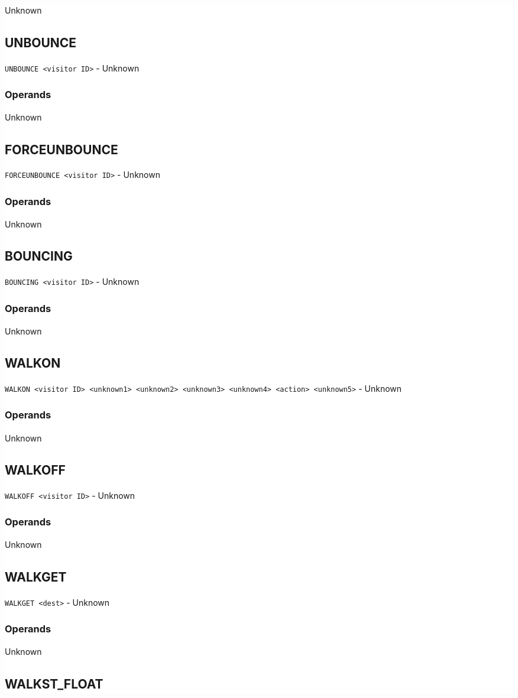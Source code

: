 Unknown

## UNBOUNCE

`UNBOUNCE <visitor ID>` - Unknown

### Operands

Unknown

## FORCEUNBOUNCE

`FORCEUNBOUNCE <visitor ID>` - Unknown

### Operands

Unknown

## BOUNCING

`BOUNCING <visitor ID>` - Unknown

### Operands

Unknown

## WALKON

`WALKON <visitor ID> <unknown1> <unknown2> <unknown3> <unknown4> <action> <unknown5>` - Unknown

### Operands

Unknown

## WALKOFF

`WALKOFF <visitor ID>` - Unknown

### Operands

Unknown

## WALKGET

`WALKGET <dest>` - Unknown

### Operands

Unknown

## WALKST_FLOAT
